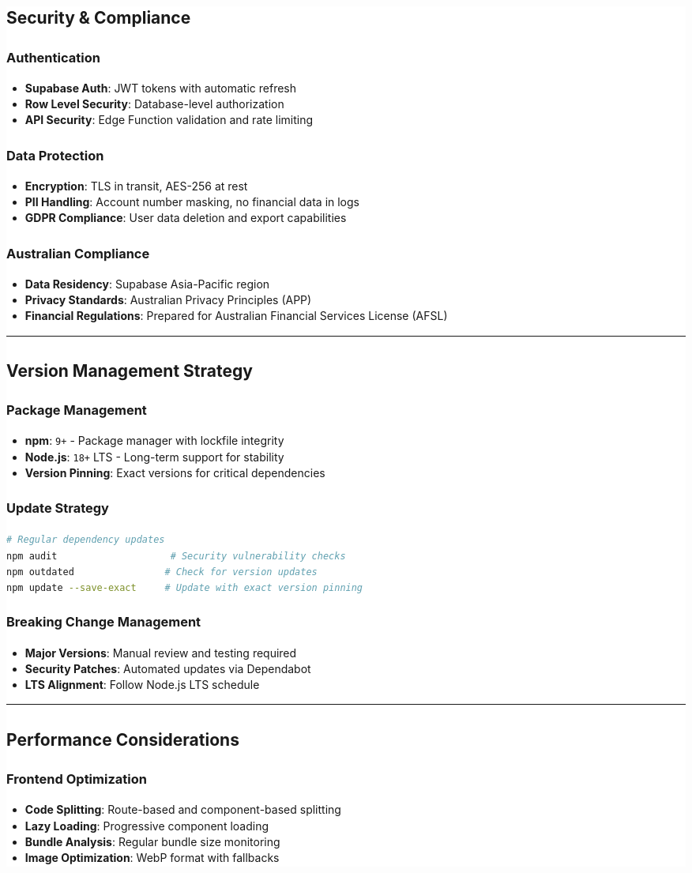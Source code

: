 
## Security & Compliance

### Authentication
- **Supabase Auth**: JWT tokens with automatic refresh
- **Row Level Security**: Database-level authorization
- **API Security**: Edge Function validation and rate limiting

### Data Protection
- **Encryption**: TLS in transit, AES-256 at rest
- **PII Handling**: Account number masking, no financial data in logs
- **GDPR Compliance**: User data deletion and export capabilities

### Australian Compliance
- **Data Residency**: Supabase Asia-Pacific region
- **Privacy Standards**: Australian Privacy Principles (APP)
- **Financial Regulations**: Prepared for Australian Financial Services License (AFSL)

---

## Version Management Strategy

### Package Management
- **npm**: `9+` - Package manager with lockfile integrity
- **Node.js**: `18+` LTS - Long-term support for stability
- **Version Pinning**: Exact versions for critical dependencies

### Update Strategy
```bash
# Regular dependency updates
npm audit                    # Security vulnerability checks
npm outdated                # Check for version updates
npm update --save-exact     # Update with exact version pinning
```

### Breaking Change Management
- **Major Versions**: Manual review and testing required
- **Security Patches**: Automated updates via Dependabot
- **LTS Alignment**: Follow Node.js LTS schedule

---

## Performance Considerations

### Frontend Optimization
- **Code Splitting**: Route-based and component-based splitting
- **Lazy Loading**: Progressive component loading
- **Bundle Analysis**: Regular bundle size monitoring
- **Image Optimization**: WebP format with fallbacks
